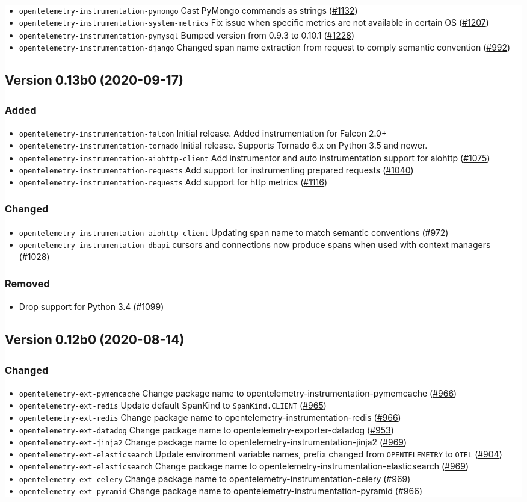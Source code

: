 - `opentelemetry-instrumentation-pymongo` Cast PyMongo commands as strings
  ([#1132](https://github.com/open-telemetry/opentelemetry-python/pull/1132))
- `opentelemetry-instrumentation-system-metrics` Fix issue when specific metrics are not available in certain OS
  ([#1207](https://github.com/open-telemetry/opentelemetry-python/pull/1207))
- `opentelemetry-instrumentation-pymysql` Bumped version from 0.9.3 to 0.10.1
  ([#1228](https://github.com/open-telemetry/opentelemetry-python/pull/1228))
- `opentelemetry-instrumentation-django` Changed span name extraction from request to comply semantic convention
  ([#992](https://github.com/open-telemetry/opentelemetry-python/pull/992))

## Version 0.13b0 (2020-09-17)

### Added

- `opentelemetry-instrumentation-falcon` Initial release. Added instrumentation for Falcon 2.0+
- `opentelemetry-instrumentation-tornado` Initial release. Supports Tornado 6.x on Python 3.5 and newer.
- `opentelemetry-instrumentation-aiohttp-client` Add instrumentor and auto instrumentation support for aiohttp
  ([#1075](https://github.com/open-telemetry/opentelemetry-python/pull/1075))
- `opentelemetry-instrumentation-requests` Add support for instrumenting prepared requests
  ([#1040](https://github.com/open-telemetry/opentelemetry-python/pull/1040))
- `opentelemetry-instrumentation-requests` Add support for http metrics
  ([#1116](https://github.com/open-telemetry/opentelemetry-python/pull/1116))

### Changed

- `opentelemetry-instrumentation-aiohttp-client` Updating span name to match semantic conventions
  ([#972](https://github.com/open-telemetry/opentelemetry-python/pull/972))
- `opentelemetry-instrumentation-dbapi` cursors and connections now produce spans when used with context managers
  ([#1028](https://github.com/open-telemetry/opentelemetry-python/pull/1028))

### Removed

- Drop support for Python 3.4
  ([#1099](https://github.com/open-telemetry/opentelemetry-python/pull/1099))

## Version 0.12b0 (2020-08-14)

### Changed

- `opentelemetry-ext-pymemcache` Change package name to opentelemetry-instrumentation-pymemcache
  ([#966](https://github.com/open-telemetry/opentelemetry-python/pull/966))
- `opentelemetry-ext-redis` Update default SpanKind to `SpanKind.CLIENT`
  ([#965](https://github.com/open-telemetry/opentelemetry-python/pull/965))
- `opentelemetry-ext-redis` Change package name to opentelemetry-instrumentation-redis
  ([#966](https://github.com/open-telemetry/opentelemetry-python/pull/966))
- `opentelemetry-ext-datadog` Change package name to opentelemetry-exporter-datadog
  ([#953](https://github.com/open-telemetry/opentelemetry-python/pull/953))
- `opentelemetry-ext-jinja2` Change package name to opentelemetry-instrumentation-jinja2
  ([#969](https://github.com/open-telemetry/opentelemetry-python/pull/969))
- `opentelemetry-ext-elasticsearch` Update environment variable names, prefix changed from `OPENTELEMETRY` to `OTEL`
  ([#904](https://github.com/open-telemetry/opentelemetry-python/pull/904))
- `opentelemetry-ext-elasticsearch` Change package name to opentelemetry-instrumentation-elasticsearch
  ([#969](https://github.com/open-telemetry/opentelemetry-python/pull/969))
- `opentelemetry-ext-celery` Change package name to opentelemetry-instrumentation-celery
  ([#969](https://github.com/open-telemetry/opentelemetry-python/pull/969))
- `opentelemetry-ext-pyramid` Change package name to opentelemetry-instrumentation-pyramid
  ([#966](https://github.com/open-telemetry/opentelemetry-python/pull/966))